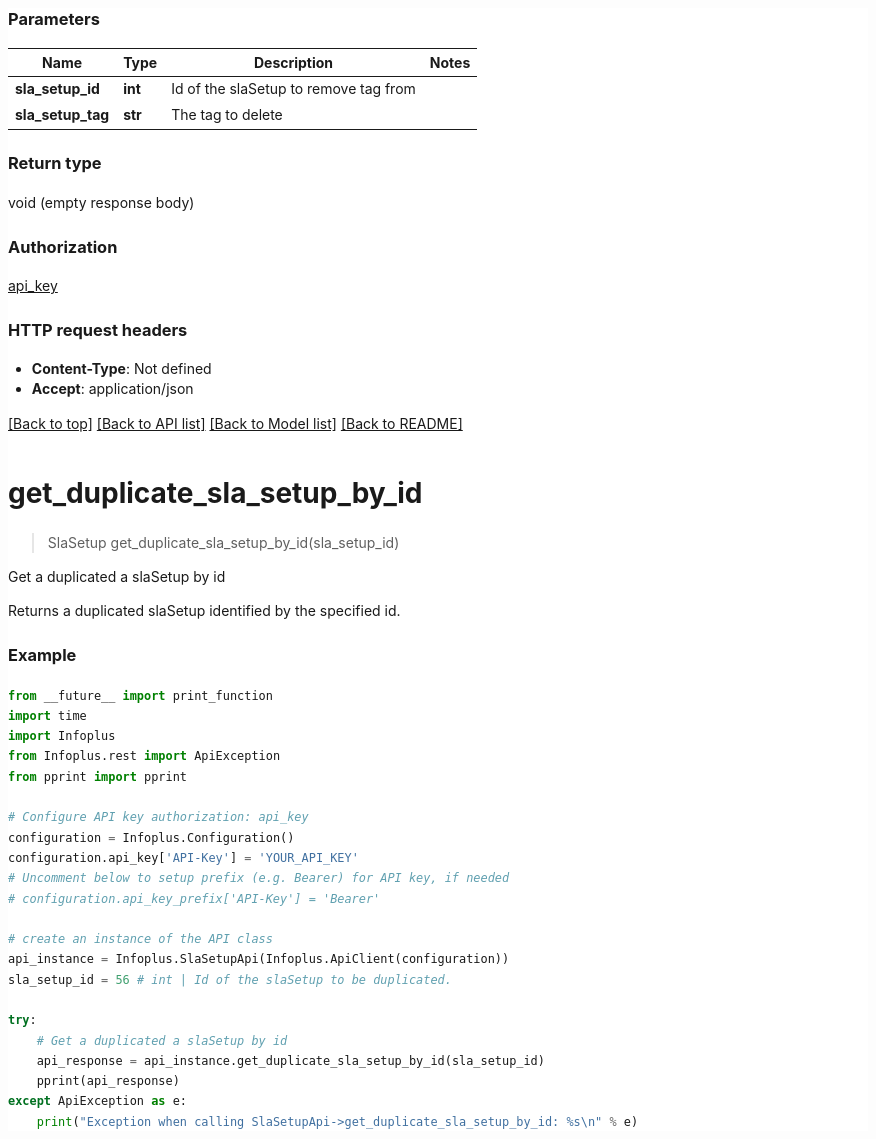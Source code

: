 ### Parameters

Name | Type | Description  | Notes
------------- | ------------- | ------------- | -------------
 **sla_setup_id** | **int**| Id of the slaSetup to remove tag from | 
 **sla_setup_tag** | **str**| The tag to delete | 

### Return type

void (empty response body)

### Authorization

[api_key](../README.md#api_key)

### HTTP request headers

 - **Content-Type**: Not defined
 - **Accept**: application/json

[[Back to top]](#) [[Back to API list]](../README.md#documentation-for-api-endpoints) [[Back to Model list]](../README.md#documentation-for-models) [[Back to README]](../README.md)

# **get_duplicate_sla_setup_by_id**
> SlaSetup get_duplicate_sla_setup_by_id(sla_setup_id)

Get a duplicated a slaSetup by id

Returns a duplicated slaSetup identified by the specified id.

### Example
```python
from __future__ import print_function
import time
import Infoplus
from Infoplus.rest import ApiException
from pprint import pprint

# Configure API key authorization: api_key
configuration = Infoplus.Configuration()
configuration.api_key['API-Key'] = 'YOUR_API_KEY'
# Uncomment below to setup prefix (e.g. Bearer) for API key, if needed
# configuration.api_key_prefix['API-Key'] = 'Bearer'

# create an instance of the API class
api_instance = Infoplus.SlaSetupApi(Infoplus.ApiClient(configuration))
sla_setup_id = 56 # int | Id of the slaSetup to be duplicated.

try:
    # Get a duplicated a slaSetup by id
    api_response = api_instance.get_duplicate_sla_setup_by_id(sla_setup_id)
    pprint(api_response)
except ApiException as e:
    print("Exception when calling SlaSetupApi->get_duplicate_sla_setup_by_id: %s\n" % e)
```
